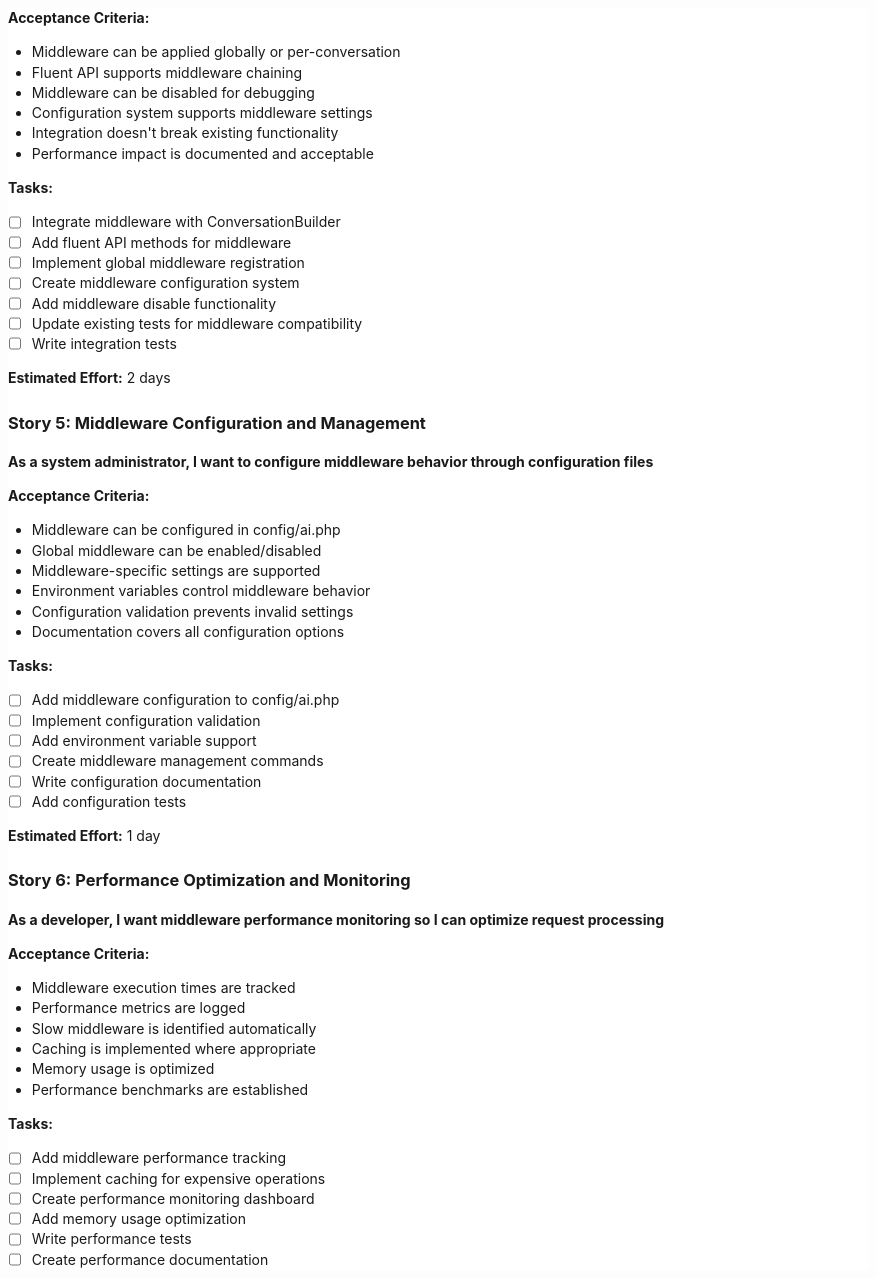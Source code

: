 **Acceptance Criteria:**
- Middleware can be applied globally or per-conversation
- Fluent API supports middleware chaining
- Middleware can be disabled for debugging
- Configuration system supports middleware settings
- Integration doesn't break existing functionality
- Performance impact is documented and acceptable

**Tasks:**
- [ ] Integrate middleware with ConversationBuilder
- [ ] Add fluent API methods for middleware
- [ ] Implement global middleware registration
- [ ] Create middleware configuration system
- [ ] Add middleware disable functionality
- [ ] Update existing tests for middleware compatibility
- [ ] Write integration tests

**Estimated Effort:** 2 days

### Story 5: Middleware Configuration and Management
**As a system administrator, I want to configure middleware behavior through configuration files**

**Acceptance Criteria:**
- Middleware can be configured in config/ai.php
- Global middleware can be enabled/disabled
- Middleware-specific settings are supported
- Environment variables control middleware behavior
- Configuration validation prevents invalid settings
- Documentation covers all configuration options

**Tasks:**
- [ ] Add middleware configuration to config/ai.php
- [ ] Implement configuration validation
- [ ] Add environment variable support
- [ ] Create middleware management commands
- [ ] Write configuration documentation
- [ ] Add configuration tests

**Estimated Effort:** 1 day

### Story 6: Performance Optimization and Monitoring
**As a developer, I want middleware performance monitoring so I can optimize request processing**

**Acceptance Criteria:**
- Middleware execution times are tracked
- Performance metrics are logged
- Slow middleware is identified automatically
- Caching is implemented where appropriate
- Memory usage is optimized
- Performance benchmarks are established

**Tasks:**
- [ ] Add middleware performance tracking
- [ ] Implement caching for expensive operations
- [ ] Create performance monitoring dashboard
- [ ] Add memory usage optimization
- [ ] Write performance tests
- [ ] Create performance documentation
